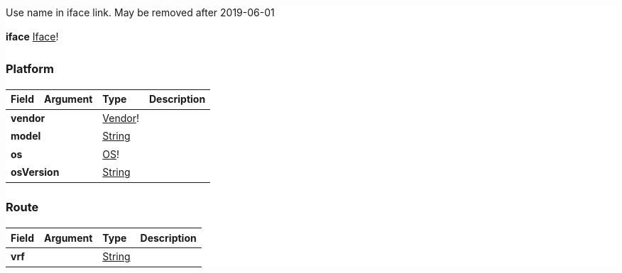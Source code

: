 Use name in iface link. May be removed after 2019-06-01

</blockquote>
</td>
</tr>
<tr>
<td colspan="2" valign="top"><strong>iface</strong></td>
<td valign="top"><a href="#iface">Iface</a>!</td>
<td></td>
</tr>
</tbody>
</table>

### Platform

<table>
<thead>
<tr>
<th align="left">Field</th>
<th align="right">Argument</th>
<th align="left">Type</th>
<th align="left">Description</th>
</tr>
</thead>
<tbody>
<tr>
<td colspan="2" valign="top"><strong>vendor</strong></td>
<td valign="top"><a href="#vendor">Vendor</a>!</td>
<td></td>
</tr>
<tr>
<td colspan="2" valign="top"><strong>model</strong></td>
<td valign="top"><a href="#string">String</a></td>
<td></td>
</tr>
<tr>
<td colspan="2" valign="top"><strong>os</strong></td>
<td valign="top"><a href="#os">OS</a>!</td>
<td></td>
</tr>
<tr>
<td colspan="2" valign="top"><strong>osVersion</strong></td>
<td valign="top"><a href="#string">String</a></td>
<td></td>
</tr>
</tbody>
</table>

### Route

<table>
<thead>
<tr>
<th align="left">Field</th>
<th align="right">Argument</th>
<th align="left">Type</th>
<th align="left">Description</th>
</tr>
</thead>
<tbody>
<tr>
<td colspan="2" valign="top"><strong>vrf</strong></td>
<td valign="top"><a href="#string">String</a></td>
<td>
